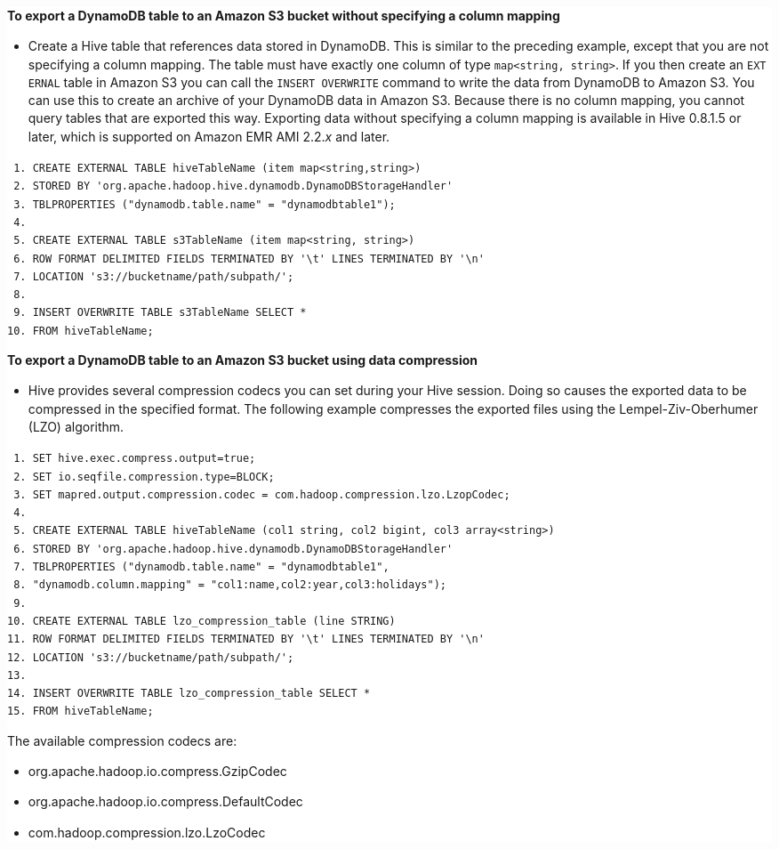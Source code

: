 **To export a DynamoDB table to an Amazon S3 bucket without specifying a column mapping**

+  Create a Hive table that references data stored in DynamoDB\. This is similar to the preceding example, except that you are not specifying a column mapping\. The table must have exactly one column of type `map<string, string>`\. If you then create an `EXTERNAL` table in Amazon S3 you can call the `INSERT OVERWRITE` command to write the data from DynamoDB to Amazon S3\. You can use this to create an archive of your DynamoDB data in Amazon S3\. Because there is no column mapping, you cannot query tables that are exported this way\. Exporting data without specifying a column mapping is available in Hive 0\.8\.1\.5 or later, which is supported on Amazon EMR AMI 2\.2\.*x* and later\. 

  ```
   1. CREATE EXTERNAL TABLE hiveTableName (item map<string,string>)
   2. STORED BY 'org.apache.hadoop.hive.dynamodb.DynamoDBStorageHandler' 
   3. TBLPROPERTIES ("dynamodb.table.name" = "dynamodbtable1");  
   4.     
   5. CREATE EXTERNAL TABLE s3TableName (item map<string, string>)
   6. ROW FORMAT DELIMITED FIELDS TERMINATED BY '\t' LINES TERMINATED BY '\n'
   7. LOCATION 's3://bucketname/path/subpath/'; 
   8.                 
   9. INSERT OVERWRITE TABLE s3TableName SELECT * 
  10. FROM hiveTableName;
  ```

**To export a DynamoDB table to an Amazon S3 bucket using data compression**

+  Hive provides several compression codecs you can set during your Hive session\. Doing so causes the exported data to be compressed in the specified format\. The following example compresses the exported files using the Lempel\-Ziv\-Oberhumer \(LZO\) algorithm\. 

  ```
   1. SET hive.exec.compress.output=true;
   2. SET io.seqfile.compression.type=BLOCK;
   3. SET mapred.output.compression.codec = com.hadoop.compression.lzo.LzopCodec;                    
   4.                     
   5. CREATE EXTERNAL TABLE hiveTableName (col1 string, col2 bigint, col3 array<string>)
   6. STORED BY 'org.apache.hadoop.hive.dynamodb.DynamoDBStorageHandler' 
   7. TBLPROPERTIES ("dynamodb.table.name" = "dynamodbtable1", 
   8. "dynamodb.column.mapping" = "col1:name,col2:year,col3:holidays");                    
   9.                     
  10. CREATE EXTERNAL TABLE lzo_compression_table (line STRING)
  11. ROW FORMAT DELIMITED FIELDS TERMINATED BY '\t' LINES TERMINATED BY '\n'
  12. LOCATION 's3://bucketname/path/subpath/';
  13.                     
  14. INSERT OVERWRITE TABLE lzo_compression_table SELECT * 
  15. FROM hiveTableName;
  ```

   The available compression codecs are: 

  +  org\.apache\.hadoop\.io\.compress\.GzipCodec 

  +  org\.apache\.hadoop\.io\.compress\.DefaultCodec 

  +  com\.hadoop\.compression\.lzo\.LzoCodec 
